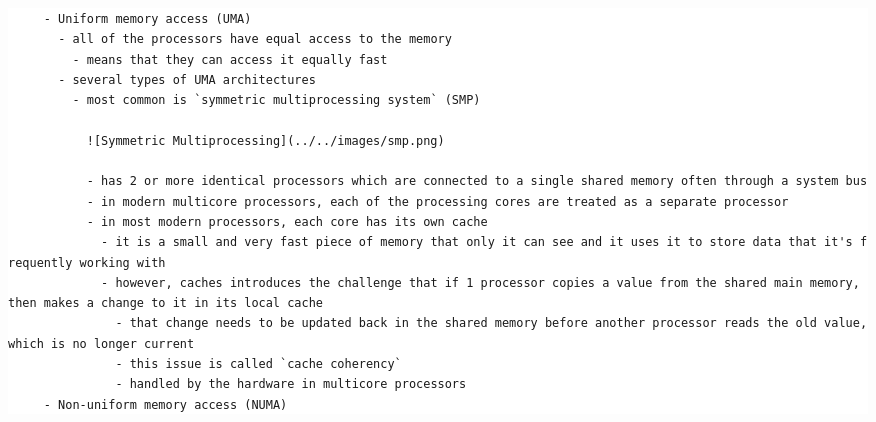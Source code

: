 
         - Uniform memory access (UMA)
           - all of the processors have equal access to the memory
             - means that they can access it equally fast
           - several types of UMA architectures
             - most common is `symmetric multiprocessing system` (SMP)

               ![Symmetric Multiprocessing](../../images/smp.png)

               - has 2 or more identical processors which are connected to a single shared memory often through a system bus
               - in modern multicore processors, each of the processing cores are treated as a separate processor
               - in most modern processors, each core has its own cache
                 - it is a small and very fast piece of memory that only it can see and it uses it to store data that it's frequently working with
                 - however, caches introduces the challenge that if 1 processor copies a value from the shared main memory, then makes a change to it in its local cache
                   - that change needs to be updated back in the shared memory before another processor reads the old value, which is no longer current
                   - this issue is called `cache coherency`
                   - handled by the hardware in multicore processors
         - Non-uniform memory access (NUMA)
